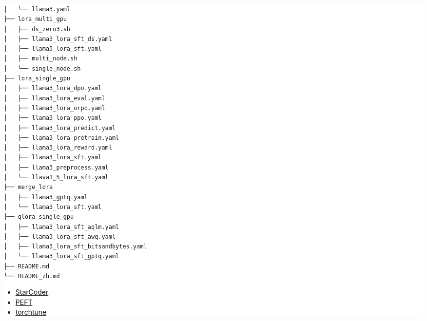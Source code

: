 ```shell
│   └── llama3.yaml
├── lora_multi_gpu
│   ├── ds_zero3.sh
│   ├── llama3_lora_sft_ds.yaml
│   ├── llama3_lora_sft.yaml
│   ├── multi_node.sh
│   └── single_node.sh
├── lora_single_gpu
│   ├── llama3_lora_dpo.yaml
│   ├── llama3_lora_eval.yaml
│   ├── llama3_lora_orpo.yaml
│   ├── llama3_lora_ppo.yaml
│   ├── llama3_lora_predict.yaml
│   ├── llama3_lora_pretrain.yaml
│   ├── llama3_lora_reward.yaml
│   ├── llama3_lora_sft.yaml
│   ├── llama3_preprocess.yaml
│   └── llava1_5_lora_sft.yaml
├── merge_lora
│   ├── llama3_gptq.yaml
│   └── llama3_lora_sft.yaml
├── qlora_single_gpu
│   ├── llama3_lora_sft_aqlm.yaml
│   ├── llama3_lora_sft_awq.yaml
│   ├── llama3_lora_sft_bitsandbytes.yaml
│   └── llama3_lora_sft_gptq.yaml
├── README.md
└── README_zh.md
```

- [StarCoder](https://github.com/bigcode-project/starcoder)
- [PEFT](https://github.com/huggingface/peft)
- [torchtune](https://github.com/pytorch/torchtune)
